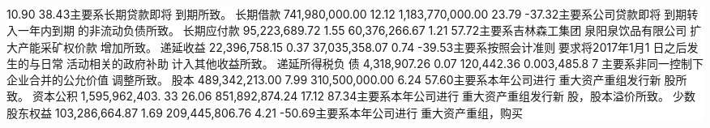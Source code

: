 10.90
38.43主要系长期贷款即将
到期所致。
长期借款
741,980,000.00
12.12
1,183,770,000.00
23.79
-37.32主要系公司贷款即将
到期转入一年内到期
的非流动负债所致。
长期应付款
95,223,689.72
1.55
60,376,266.67
1.21
57.72主要系吉林森工集团
泉阳泉饮品有限公司
扩大产能采矿权价款
增加所致。
递延收益
22,396,758.15
0.37
37,035,358.07
0.74
-39.53主要系按照会计准则
要求将2017年1月1
日之后发生的与日常
活动相关的政府补助
计入其他收益所致。
递延所得税负
债
4,318,907.26
0.07
120,442.36
0.003,485.8
7
主要系非同一控制下
企业合并的公允价值
调整所致。
股本
489,342,213.00
7.99
310,500,000.00
6.24
57.60主要系本年公司进行
重大资产重组发行新
股所致。
资本公积
1,595,962,403.
33
26.06
851,892,874.24
17.12
87.34主要系本年公司进行
重大资产重组发行新
股，股本溢价所致。
少数股东权益
103,286,664.87
1.69
209,445,806.76
4.21
-50.69主要系本年公司进行
重大资产重组，购买